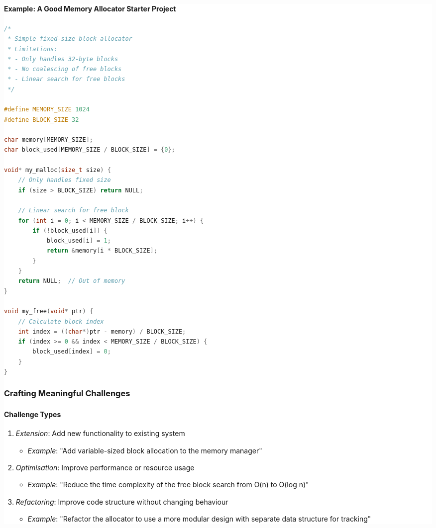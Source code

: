 #### Example: A Good Memory Allocator Starter Project
```c
/*
 * Simple fixed-size block allocator
 * Limitations:
 * - Only handles 32-byte blocks
 * - No coalescing of free blocks
 * - Linear search for free blocks
 */

#define MEMORY_SIZE 1024
#define BLOCK_SIZE 32

char memory[MEMORY_SIZE];
char block_used[MEMORY_SIZE / BLOCK_SIZE] = {0};

void* my_malloc(size_t size) {
    // Only handles fixed size
    if (size > BLOCK_SIZE) return NULL;
    
    // Linear search for free block
    for (int i = 0; i < MEMORY_SIZE / BLOCK_SIZE; i++) {
        if (!block_used[i]) {
            block_used[i] = 1;
            return &memory[i * BLOCK_SIZE];
        }
    }
    return NULL;  // Out of memory
}

void my_free(void* ptr) {
    // Calculate block index
    int index = ((char*)ptr - memory) / BLOCK_SIZE;
    if (index >= 0 && index < MEMORY_SIZE / BLOCK_SIZE) {
        block_used[index] = 0;
    }
}
```

### Crafting Meaningful Challenges

#### Challenge Types
1. *Extension*: Add new functionality to existing system
   - *Example*: "Add variable-sized block allocation to the memory manager"

2. *Optimisation*: Improve performance or resource usage
   - *Example*: "Reduce the time complexity of the free block search from O(n) to O(log n)"

3. *Refactoring*: Improve code structure without changing behaviour
   - *Example*: "Refactor the allocator to use a more modular design with separate data structure for tracking"
